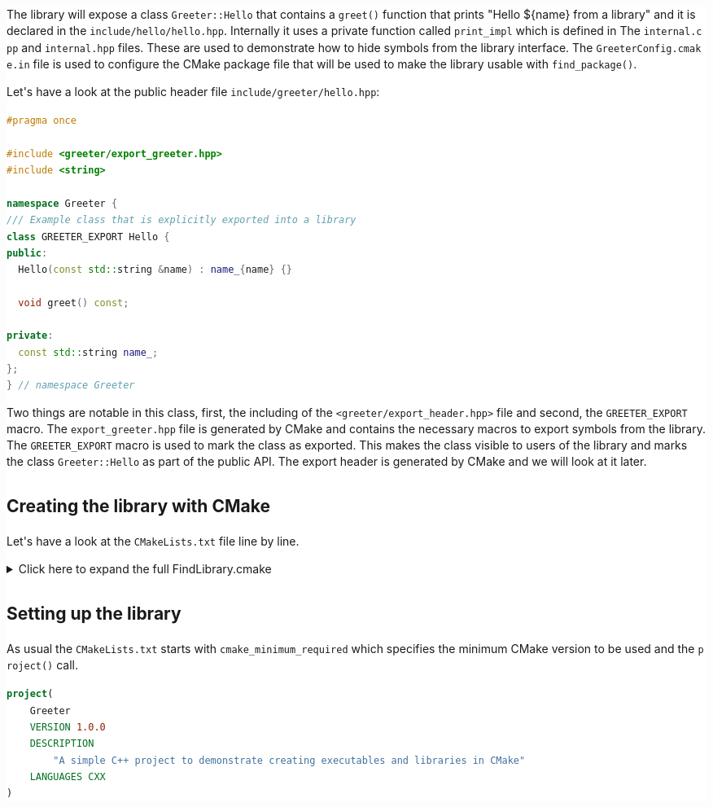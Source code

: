 The library will expose a class `Greeter::Hello` that contains a `greet()` function that prints "Hello ${name} from a library" and it is declared in the `include/hello/hello.hpp`. Internally it uses a private function called `print_impl` which is defined in The `internal.cpp` and `internal.hpp` files. These are used to demonstrate how to hide symbols from the library interface. The `GreeterConfig.cmake.in` file is used to configure the CMake package file that will be used to make the library usable with `find_package()`.

Let's have a look at the public header file `include/greeter/hello.hpp`:

```cpp
#pragma once

#include <greeter/export_greeter.hpp>
#include <string>

namespace Greeter {
/// Example class that is explicitly exported into a library
class GREETER_EXPORT Hello {
public:
  Hello(const std::string &name) : name_{name} {}

  void greet() const;

private:
  const std::string name_;
};
} // namespace Greeter
```

Two things are notable in this class, first, the including of the `<greeter/export_header.hpp>` file and second, the `GREETER_EXPORT` macro. The `export_greeter.hpp` file is generated by CMake and contains the necessary macros to export symbols from the library. The `GREETER_EXPORT` macro is used to mark the class as exported. This makes the class visible to users of the library and marks the class `Greeter::Hello` as part of the public API. The export header is generated by CMake and we will look at it later.

## Creating the library with CMake

Let's have a look at the `CMakeLists.txt` file line by line.

<details><summary markdown="span">
Click here to expand the full FindLibrary.cmake
</summary></details>

## Setting up the library

As usual the `CMakeLists.txt` starts with `cmake_minimum_required` which specifies the minimum CMake version to be used and the `project()` call. 

```cmake 
project(
    Greeter
    VERSION 1.0.0
    DESCRIPTION
        "A simple C++ project to demonstrate creating executables and libraries in CMake"
    LANGUAGES CXX
)
```
